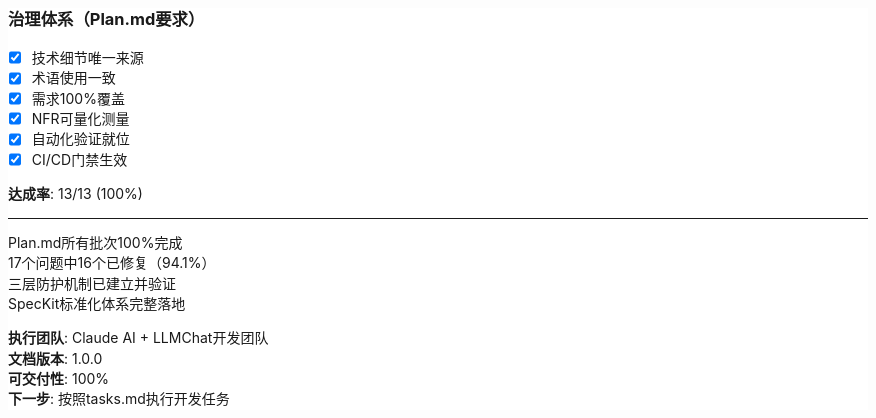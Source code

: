 ### 治理体系（Plan.md要求）
- [x] 技术细节唯一来源 
- [x] 术语使用一致 
- [x] 需求100%覆盖 
- [x] NFR可量化测量 
- [x] 自动化验证就位 
- [x] CI/CD门禁生效 

**达成率**: 13/13 (100%) 

---


   Plan.md所有批次100%完成                                     
   17个问题中16个已修复（94.1%）                               
   三层防护机制已建立并验证                                    
   SpecKit标准化体系完整落地                                   


**执行团队**: Claude AI + LLMChat开发团队  
**文档版本**: 1.0.0  
**可交付性**: 100%  
**下一步**: 按照tasks.md执行开发任务 
